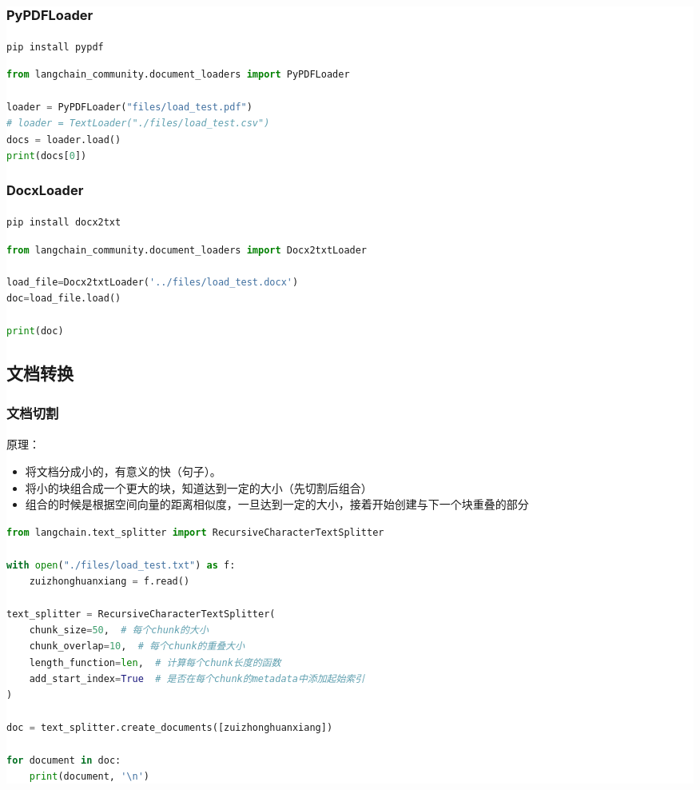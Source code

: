 
### PyPDFLoader

```
pip install pypdf 
```

```python
from langchain_community.document_loaders import PyPDFLoader

loader = PyPDFLoader("files/load_test.pdf")
# loader = TextLoader("./files/load_test.csv")
docs = loader.load()
print(docs[0])
```

### DocxLoader

```
pip install docx2txt
```

```python
from langchain_community.document_loaders import Docx2txtLoader

load_file=Docx2txtLoader('../files/load_test.docx')
doc=load_file.load()

print(doc)
```



## 文档转换

### 文档切割

原理：

+ 将文档分成小的，有意义的快（句子）。
+ 将小的块组合成一个更大的块，知道达到一定的大小（先切割后组合）
+ 组合的时候是根据空间向量的距离相似度，一旦达到一定的大小，接着开始创建与下一个块重叠的部分

```python
from langchain.text_splitter import RecursiveCharacterTextSplitter

with open("./files/load_test.txt") as f:
    zuizhonghuanxiang = f.read()

text_splitter = RecursiveCharacterTextSplitter(
    chunk_size=50,  # 每个chunk的大小
    chunk_overlap=10,  # 每个chunk的重叠大小
    length_function=len,  # 计算每个chunk长度的函数
    add_start_index=True  # 是否在每个chunk的metadata中添加起始索引
)

doc = text_splitter.create_documents([zuizhonghuanxiang])

for document in doc:
    print(document, '\n')
```
